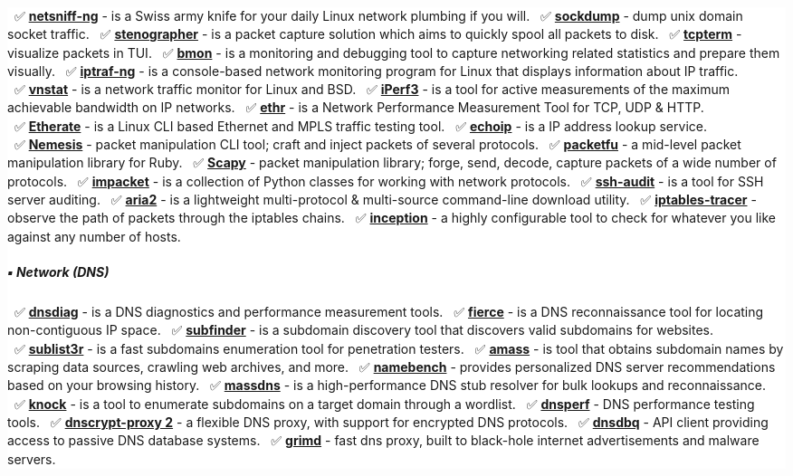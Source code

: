   ✅ [**netsniff-ng**](http://netsniff-ng.org/) - is a Swiss army knife for your daily Linux network plumbing if you will.
  ✅ [**sockdump**](https://github.com/mechpen/sockdump) - dump unix domain socket traffic.
  ✅ [**stenographer**](https://github.com/google/stenographer) - is a packet capture solution which aims to quickly spool all packets to disk.
  ✅ [**tcpterm**](https://github.com/sachaos/tcpterm) - visualize packets in TUI.
  ✅ [**bmon**](https://github.com/tgraf/bmon) - is a monitoring and debugging tool to capture networking related statistics and prepare them visually.
  ✅ [**iptraf-ng**](http://iptraf.seul.org/2.6/manual.html#installation) - is a console-based network monitoring program for Linux that displays information about IP traffic.
  ✅ [**vnstat**](https://github.com/vergoh/vnstat) - is a network traffic monitor for Linux and BSD.
  ✅ [**iPerf3**](https://iperf.fr/) - is a tool for active measurements of the maximum achievable bandwidth on IP networks.
  ✅ [**ethr**](https://github.com/Microsoft/Ethr) - is a Network Performance Measurement Tool for TCP, UDP & HTTP.
  ✅ [**Etherate**](https://github.com/jwbensley/Etherate) - is a Linux CLI based Ethernet and MPLS traffic testing tool.
  ✅ [**echoip**](https://github.com/mpolden/echoip) - is a IP address lookup service.
  ✅ [**Nemesis**](https://github.com/troglobit/nemesis) - packet manipulation CLI tool; craft and inject packets of several protocols.
  ✅ [**packetfu**](https://github.com/packetfu/packetfu) - a mid-level packet manipulation library for Ruby.
  ✅ [**Scapy**](https://scapy.net/) - packet manipulation library; forge, send, decode, capture packets of a wide number of protocols.
  ✅ [**impacket**](https://github.com/SecureAuthCorp/impacket) - is a collection of Python classes for working with network protocols.
  ✅ [**ssh-audit**](https://github.com/arthepsy/ssh-audit) - is a tool for SSH server auditing.
  ✅ [**aria2**](https://aria2.github.io/) - is a lightweight multi-protocol & multi-source command-line download utility.
  ✅ [**iptables-tracer**](https://github.com/x-way/iptables-tracer) - observe the path of packets through the iptables chains.
  ✅ [**inception**](https://github.com/proabiral/inception) - a highly configurable tool to check for whatever you like against any number of hosts.


##### ▪️ Network (DNS)

  ✅ [**dnsdiag**](https://github.com/farrokhi/dnsdiag) - is a DNS diagnostics and performance measurement tools.
  ✅ [**fierce**](https://github.com/mschwager/fierce) - is a DNS reconnaissance tool for locating non-contiguous IP space.
  ✅ [**subfinder**](https://github.com/subfinder/subfinder) - is a subdomain discovery tool that discovers valid subdomains for websites.
  ✅ [**sublist3r**](https://github.com/aboul3la/Sublist3r) - is a fast subdomains enumeration tool for penetration testers.
  ✅ [**amass**](https://github.com/OWASP/Amass) - is tool that obtains subdomain names by scraping data sources, crawling web archives, and more.
  ✅ [**namebench**](https://github.com/google/namebench) - provides personalized DNS server recommendations based on your browsing history.
  ✅ [**massdns**](https://github.com/blechschmidt/massdns) - is a high-performance DNS stub resolver for bulk lookups and reconnaissance.
  ✅ [**knock**](https://github.com/guelfoweb/knock) - is a tool to enumerate subdomains on a target domain through a wordlist.
  ✅ [**dnsperf**](https://github.com/DNS-OARC/dnsperf) - DNS performance testing tools.
  ✅ [**dnscrypt-proxy 2**](https://github.com/jedisct1/dnscrypt-proxy) - a flexible DNS proxy, with support for encrypted DNS protocols.
  ✅ [**dnsdbq**](https://github.com/dnsdb/dnsdbq) - API client providing access to passive DNS database systems.
  ✅ [**grimd**](https://github.com/looterz/grimd) - fast dns proxy, built to black-hole internet advertisements and malware servers.
